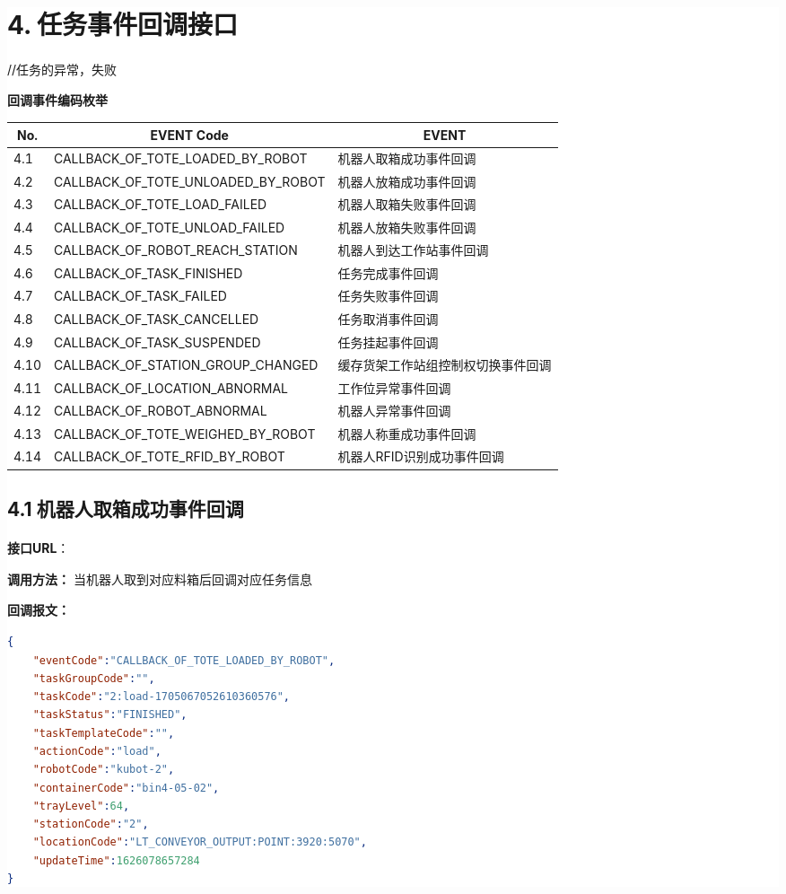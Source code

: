 # 4. 任务事件回调接口

//任务的异常，失败

**回调事件编码枚举**

|  No.  |            EVENT Code                |       EVENT            |
| -- | --------------------------------------- | ----------------- |
| 4.1  | CALLBACK\_OF\_TOTE\_LOADED\_BY\_ROBOT   | 机器人取箱成功事件回调       |
| 4.2  | CALLBACK\_OF\_TOTE\_UNLOADED\_BY\_ROBOT | 机器人放箱成功事件回调       |
| 4.3  | CALLBACK\_OF\_TOTE\_LOAD\_FAILED        | 机器人取箱失败事件回调       |
| 4.4  | CALLBACK\_OF\_TOTE\_UNLOAD\_FAILED      | 机器人放箱失败事件回调       |
| 4.5  | CALLBACK\_OF\_ROBOT\_REACH\_STATION     | 机器人到达工作站事件回调      |
| 4.6  | CALLBACK\_OF\_TASK\_FINISHED            | 任务完成事件回调          |
| 4.7  | CALLBACK\_OF\_TASK\_FAILED              | 任务失败事件回调          |
| 4.8  | CALLBACK\_OF\_TASK\_CANCELLED           | 任务取消事件回调          |
| 4.9  | CALLBACK\_OF\_TASK\_SUSPENDED           | 任务挂起事件回调          |
| 4.10 | CALLBACK\_OF\_STATION\_GROUP\_CHANGED   | 缓存货架工作站组控制权切换事件回调 |
| 4.11 | CALLBACK\_OF\_LOCATION\_ABNORMAL        | 工作位异常事件回调         |
| 4.12 | CALLBACK\_OF\_ROBOT\_ABNORMAL           | 机器人异常事件回调         |
| 4.13 | CALLBACK\_OF\_TOTE\_WEIGHED\_BY\_ROBOT  | 机器人称重成功事件回调       |
| 4.14 | CALLBACK\_OF\_TOTE\_RFID\_BY\_ROBOT     | 机器人RFID识别成功事件回调   |



## 4.1 机器人取箱成功事件回调

**接口URL**：

**调用方法：** 当机器人取到对应料箱后回调对应任务信息

**回调报文：**

```json
{
    "eventCode":"CALLBACK_OF_TOTE_LOADED_BY_ROBOT",
    "taskGroupCode":"",
    "taskCode":"2:load-1705067052610360576",
    "taskStatus":"FINISHED",
    "taskTemplateCode":"",
    "actionCode":"load",
    "robotCode":"kubot-2",
    "containerCode":"bin4-05-02",
    "trayLevel":64,
    "stationCode":"2",
    "locationCode":"LT_CONVEYOR_OUTPUT:POINT:3920:5070",
    "updateTime":1626078657284
}
```
